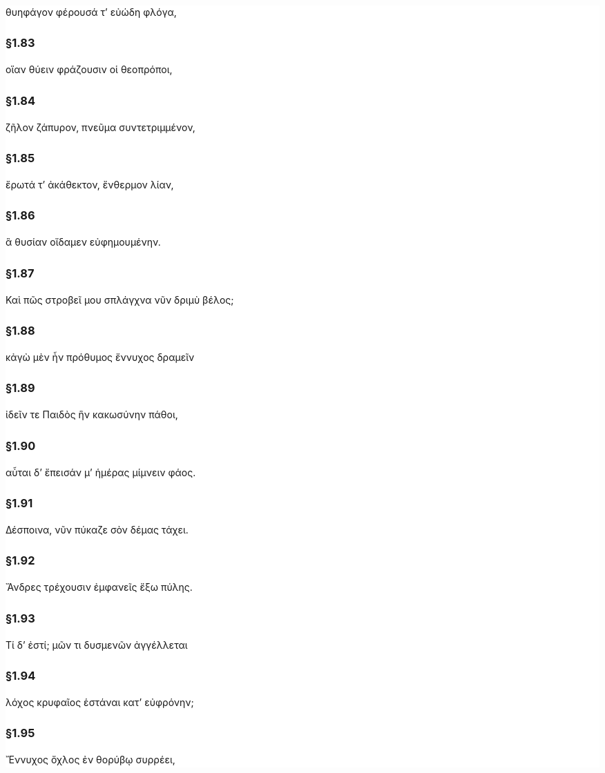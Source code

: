 θυηφάγον φέρουσά τ’ εὐώδη φλόγα,  

### §1.83  

οἵαν θύειν φράζουσιν οἱ θεοπρόποι,  

### §1.84  

ζῆλον ζάπυρον, πνεῦμα συντετριμμένον,  

### §1.85  

ἔρωτά τ’ ἀκάθεκτον, ἔνθερμον λίαν,  

### §1.86  

ἃ θυσίαν οἴδαμεν εὐφημουμένην.  

### §1.87  

Καὶ πῶς στροβεῖ μου σπλάγχνα νῦν δριμὺ βέλος;  

### §1.88  

κἀγὼ μὲν ἦν πρόθυμος ἔννυχος δραμεῖν  

### §1.89  

ἰδεῖν τε Παιδὸς ἣν κακωσύνην πάθοι,  

### §1.90  

αὗται δ’ ἔπεισάν μ’ ἡμέρας μίμνειν φάος.  

### §1.91  

Δέσποινα, νῦν πύκαζε σὸν δέμας τάχει.  

### §1.92  

Ἄνδρες τρέχουσιν ἐμφανεῖς ἔξω πύλης.  

### §1.93  

Τί δ’ ἐστί; μῶν τι δυσμενῶν ἀγγέλλεται  

### §1.94  

λόχος κρυφαῖος ἑστάναι κατ’ εὐφρόνην;  

### §1.95  

Ἔννυχος ὄχλος ἐν θορύβῳ συρρέει,  
